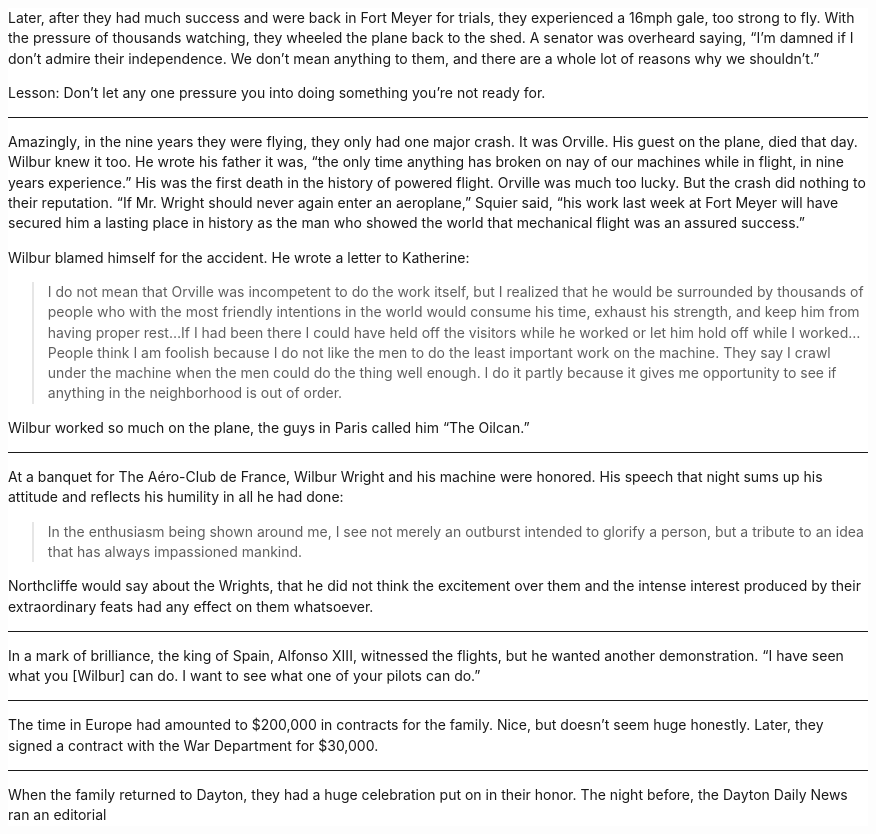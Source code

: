 Later, after they had much success and were back in Fort Meyer for trials, they experienced a 16mph gale, too strong to fly. With the pressure of thousands watching, they wheeled the plane back to the shed. A senator was overheard saying, “I’m damned if I don’t admire their independence. We don’t mean anything to them, and there are a whole lot of reasons why we shouldn’t.”

Lesson: Don’t let any one pressure you into doing something you’re not ready for.

---

Amazingly, in the nine years they were flying, they only had one major crash. It was Orville. His guest on the plane, died that day. Wilbur knew it too. He wrote his father it was, “the only time anything has broken on nay of our machines while in flight, in nine years experience.” His was the first death in the history of powered flight. Orville was much too lucky. But the crash did nothing to their reputation. “If Mr. Wright should never again enter an aeroplane,” Squier said, “his work last week at Fort Meyer will have secured him a lasting place in history as the man who showed the world that mechanical flight was an assured success.”

Wilbur blamed himself for the accident. He wrote a letter to Katherine:

> I do not mean that Orville was incompetent to do the work itself, but I realized that he would be surrounded by thousands of people who with the most friendly intentions in the world would consume his time, exhaust his strength, and keep him from having proper rest…If I had been there I could have held off the visitors while he worked or let him hold off while I worked…People think I am foolish because I do not like the men to do the least important work on the machine. They say I crawl under the machine when the men could do the thing well enough. I do it partly because it gives me opportunity to see if anything in the neighborhood is out of order.
> 

Wilbur worked so much on the plane, the guys in Paris called him “The Oilcan.”

---

At a banquet for The Aéro-Club de France, Wilbur Wright and his machine were honored. His speech that night sums up his attitude and reflects his humility in all he had done:

> In the enthusiasm being shown around me, I see not merely an outburst intended to glorify a person, but a tribute to an idea that has always impassioned mankind.
> 

Northcliffe would say about the Wrights, that he did not think the excitement over them and the intense interest produced by their extraordinary feats had any effect on them whatsoever.

---

In a mark of brilliance, the king of Spain, Alfonso XIII, witnessed the flights, but he wanted another demonstration. “I have seen what you [Wilbur] can do. I want to see what one of your pilots can do.”

---

The time in Europe had amounted to $200,000 in contracts for the family. Nice, but doesn’t seem huge honestly. Later, they signed a contract with the War Department for $30,000.

---

When the family returned to Dayton, they had a huge celebration put on in their honor. The night before, the Dayton Daily News ran an editorial
